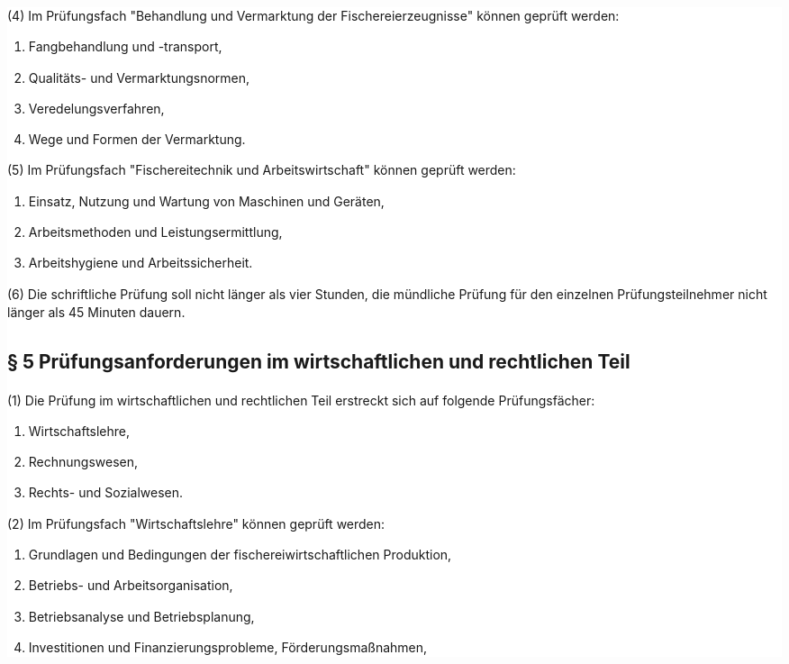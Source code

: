 


(4) Im Prüfungsfach "Behandlung und Vermarktung der
Fischereierzeugnisse" können geprüft werden:

1.  Fangbehandlung und -transport,


2.  Qualitäts- und Vermarktungsnormen,


3.  Veredelungsverfahren,


4.  Wege und Formen der Vermarktung.




(5) Im Prüfungsfach "Fischereitechnik und Arbeitswirtschaft" können
geprüft werden:

1.  Einsatz, Nutzung und Wartung von Maschinen und Geräten,


2.  Arbeitsmethoden und Leistungsermittlung,


3.  Arbeitshygiene und Arbeitssicherheit.




(6) Die schriftliche Prüfung soll nicht länger als vier Stunden, die
mündliche Prüfung für den einzelnen Prüfungsteilnehmer nicht länger
als 45 Minuten dauern.

## § 5 Prüfungsanforderungen im wirtschaftlichen und rechtlichen Teil

(1) Die Prüfung im wirtschaftlichen und rechtlichen Teil erstreckt
sich auf folgende Prüfungsfächer:

1.  Wirtschaftslehre,


2.  Rechnungswesen,


3.  Rechts- und Sozialwesen.




(2) Im Prüfungsfach "Wirtschaftslehre" können geprüft werden:

1.  Grundlagen und Bedingungen der fischereiwirtschaftlichen Produktion,


2.  Betriebs- und Arbeitsorganisation,


3.  Betriebsanalyse und Betriebsplanung,


4.  Investitionen und Finanzierungsprobleme, Förderungsmaßnahmen,

